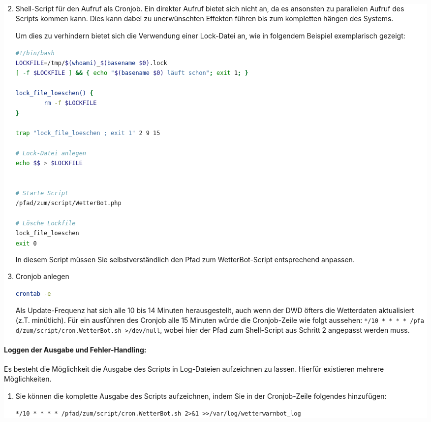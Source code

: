 2. Shell-Script für den Aufruf als Cronjob. Ein direkter Aufruf bietet sich nicht an, da es ansonsten zu parallelen Aufruf des Scripts kommen kann. Dies kann dabei zu unerwünschten Effekten führen bis zum kompletten hängen des Systems. 

	Um dies zu verhindern bietet sich die Verwendung einer Lock-Datei an, wie in folgendem Beispiel exemplarisch gezeigt:
	
	```bash
	#!/bin/bash
	LOCKFILE=/tmp/$(whoami)_$(basename $0).lock
	[ -f $LOCKFILE ] && { echo "$(basename $0) läuft schon"; exit 1; }

	lock_file_loeschen() {
    	    rm -f $LOCKFILE
	}

	trap "lock_file_loeschen ; exit 1" 2 9 15

	# Lock-Datei anlegen
	echo $$ > $LOCKFILE


	# Starte Script
	/pfad/zum/script/WetterBot.php

	# Lösche Lockfile
	lock_file_loeschen
	exit 0
	```

	In diesem Script müssen Sie selbstverständlich den Pfad zum WetterBot-Script entsprechend anpassen.
	
3. Cronjob anlegen 

	```sh
	crontab -e
	```
	
	Als Update-Frequenz hat sich alle 10 bis 14 Minuten herausgestellt, auch wenn der DWD öfters die Wetterdaten aktualisiert (z.T. minütlich). Für ein ausführen des Cronjob alle 15 Minuten würde die Cronjob-Zeile wie folgt aussehen:
	```*/10 * * * * /pfad/zum/script/cron.WetterBot.sh >/dev/null```, wobei hier der Pfad zum Shell-Script aus Schritt 2 angepasst werden muss.
	
#### Loggen der Ausgabe und Fehler-Handling:

Es besteht die Möglichkeit die Ausgabe des Scripts in Log-Dateien aufzeichnen zu lassen. Hierfür existieren mehrere Möglichkeiten. 

1. Sie können die komplette Ausgabe des Scripts aufzeichnen, indem Sie in der Cronjob-Zeile folgendes hinzufügen:

	```*/10 * * * * /pfad/zum/script/cron.WetterBot.sh 2>&1 >>/var/log/wetterwarnbot_log```
